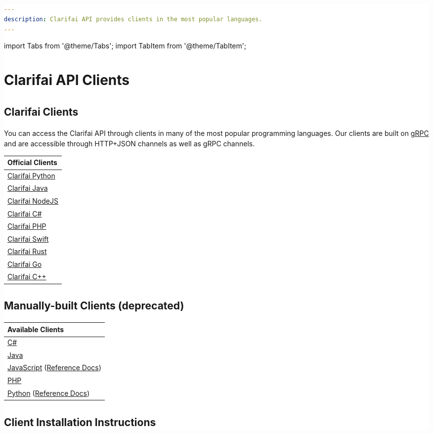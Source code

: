 ```yaml
---
description: Clarifai API provides clients in the most popular languages.
---
```


import Tabs from '@theme/Tabs';
import TabItem from '@theme/TabItem';

# Clarifai API Clients

## Clarifai Clients

You can access the Clarifai API through clients in many of the most popular programming languages. Our clients are built on [gRPC](https://grpc.io/) and are accessible through HTTP+JSON channels as well as gRPC channels. 

| Official Clients |
| :--- |
| [Clarifai Python](https://github.com/Clarifai/clarifai-python-grpc/) |
| [Clarifai Java](https://github.com/Clarifai/clarifai-java-grpc/) |
| [Clarifai NodeJS](https://github.com/Clarifai/clarifai-nodejs-grpc) |
| [Clarifai C\#](https://github.com/Clarifai/clarifai-csharp-grpc/) |
| [Clarifai PHP](https://github.com/Clarifai/clarifai-php-grpc/) |
| [Clarifai Swift](https://github.com/Clarifai/clarifai-swift-grpc) |
| [Clarifai Rust](https://github.com/Clarifai/clarifai-rust-grpc) |
| [Clarifai Go](https://github.com/Clarifai/clarifai-go-grpc) |
| [Clarifai C++](https://github.com/Clarifai/clarifai-cpp-grpc) |

## Manually-built Clients \(deprecated\)

| Available Clients |
| :--- |
| [C\#](https://github.com/Clarifai/clarifai-csharp) |
| [Java](https://github.com/Clarifai/clarifai-java) |
| [JavaScript](https://github.com/Clarifai/clarifai-javascript) \([Reference Docs](https://sdk.clarifai.com/js/latest/index.html)\) |
| [PHP](https://github.com/Clarifai/clarifai-php) |
| [Python](https://github.com/Clarifai/clarifai-python) \([Reference Docs](https://clarifai-python.readthedocs.io/en/latest/index.html)\) |

## Client Installation Instructions

